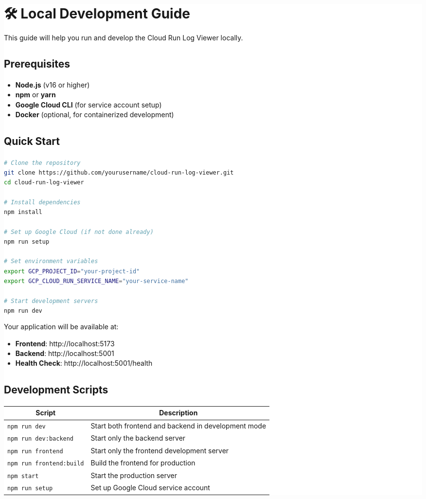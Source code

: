 # 🛠️ Local Development Guide

This guide will help you run and develop the Cloud Run Log Viewer locally.

## Prerequisites

- **Node.js** (v16 or higher)
- **npm** or **yarn**
- **Google Cloud CLI** (for service account setup)
- **Docker** (optional, for containerized development)

## Quick Start

```bash
# Clone the repository
git clone https://github.com/yourusername/cloud-run-log-viewer.git
cd cloud-run-log-viewer

# Install dependencies
npm install

# Set up Google Cloud (if not done already)
npm run setup

# Set environment variables
export GCP_PROJECT_ID="your-project-id"
export GCP_CLOUD_RUN_SERVICE_NAME="your-service-name"

# Start development servers
npm run dev
```

Your application will be available at:
- **Frontend**: http://localhost:5173
- **Backend**: http://localhost:5001
- **Health Check**: http://localhost:5001/health

## Development Scripts

| Script | Description |
|--------|-------------|
| `npm run dev` | Start both frontend and backend in development mode |
| `npm run dev:backend` | Start only the backend server |
| `npm run frontend` | Start only the frontend development server |
| `npm run frontend:build` | Build the frontend for production |
| `npm start` | Start the production server |
| `npm run setup` | Set up Google Cloud service account |
